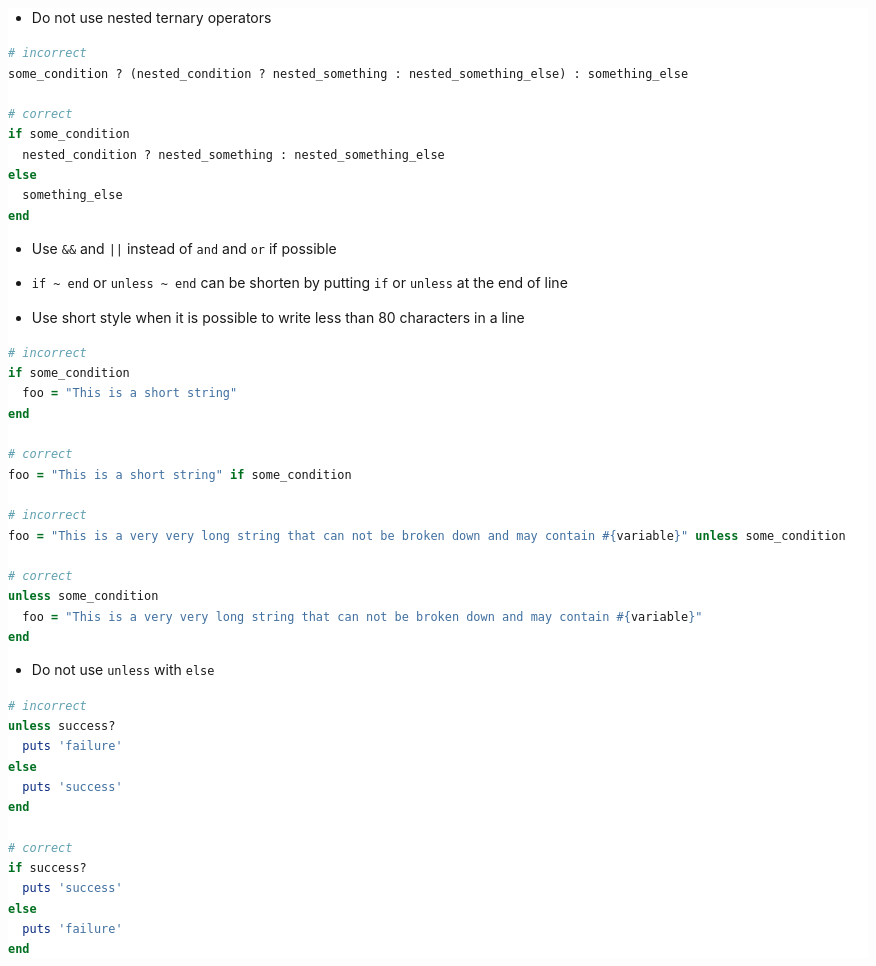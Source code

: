 * Do not use nested ternary operators

```ruby
# incorrect
some_condition ? (nested_condition ? nested_something : nested_something_else) : something_else

# correct
if some_condition
  nested_condition ? nested_something : nested_something_else
else
  something_else
end
```

* Use ``` && ``` and ``` || ``` instead of ``` and ``` and ``` or ``` if possible

* ``` if ~ end ``` or ``` unless ~ end ``` can be shorten by putting ``` if ``` or ``` unless ``` at the end of line
* Use short style when it is possible to write less than 80 characters in a line

```ruby
# incorrect
if some_condition
  foo = "This is a short string"
end

# correct
foo = "This is a short string" if some_condition

# incorrect
foo = "This is a very very long string that can not be broken down and may contain #{variable}" unless some_condition

# correct
unless some_condition
  foo = "This is a very very long string that can not be broken down and may contain #{variable}"
end
```

* Do not use ``` unless ``` with ``` else ```

```ruby
# incorrect
unless success?
  puts 'failure'
else
  puts 'success'
end

# correct
if success?
  puts 'success'
else
  puts 'failure'
end
```
